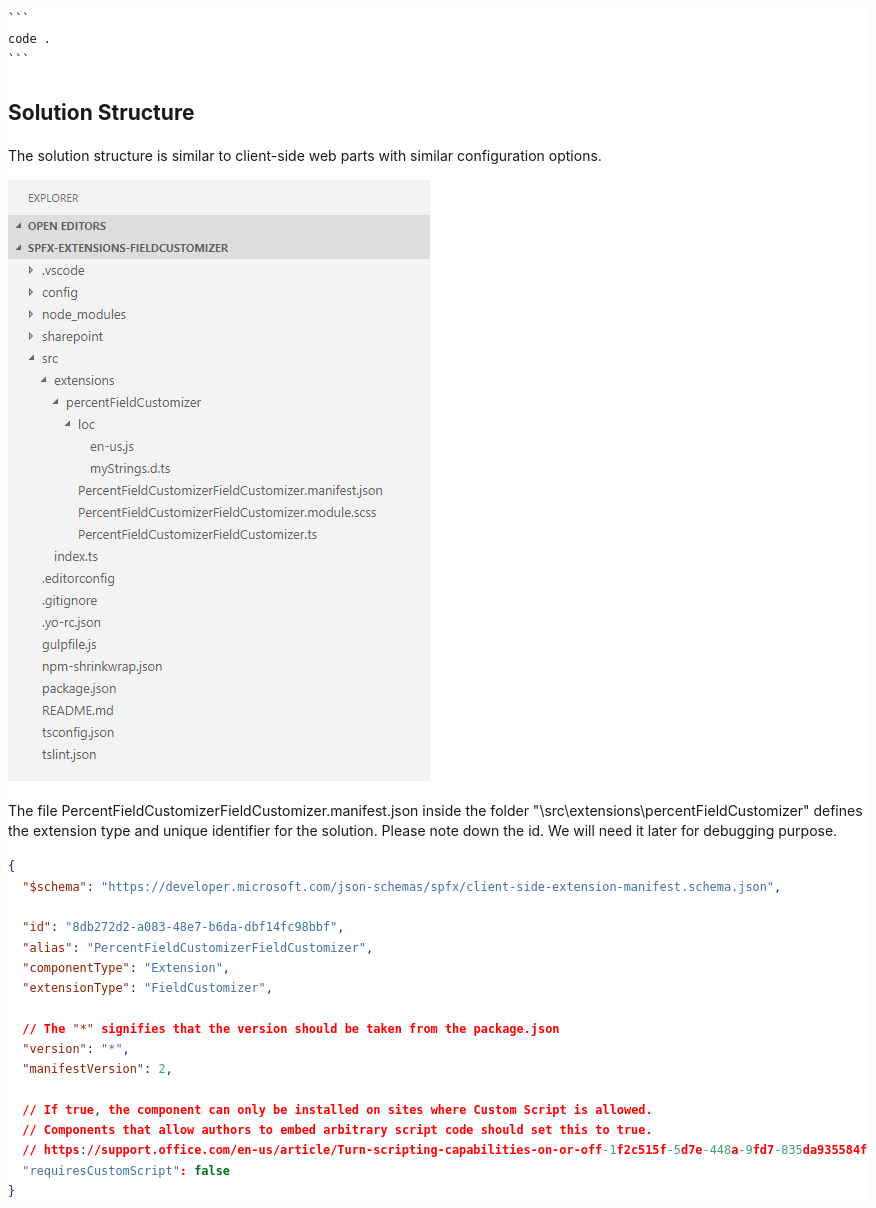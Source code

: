     ```
    code .
    ```


## Solution Structure

The solution structure is similar to client-side web parts with similar configuration options.

![](/media/2018-09-11-spfx-extensions-field-customizer-overview/02.png)

The file PercentFieldCustomizerFieldCustomizer.manifest.json inside the folder "\src\extensions\percentFieldCustomizer\" defines the extension type and unique identifier for the solution. Please note down the id. We will need it later for debugging purpose.

```json
{  
  "$schema": "https://developer.microsoft.com/json-schemas/spfx/client-side-extension-manifest.schema.json",  
  
  "id": "8db272d2-a083-48e7-b6da-dbf14fc98bbf",  
  "alias": "PercentFieldCustomizerFieldCustomizer",  
  "componentType": "Extension",  
  "extensionType": "FieldCustomizer",  
  
  // The "*" signifies that the version should be taken from the package.json  
  "version": "*",  
  "manifestVersion": 2,  
  
  // If true, the component can only be installed on sites where Custom Script is allowed.  
  // Components that allow authors to embed arbitrary script code should set this to true.  
  // https://support.office.com/en-us/article/Turn-scripting-capabilities-on-or-off-1f2c515f-5d7e-448a-9fd7-835da935584f  
  "requiresCustomScript": false  
}
```